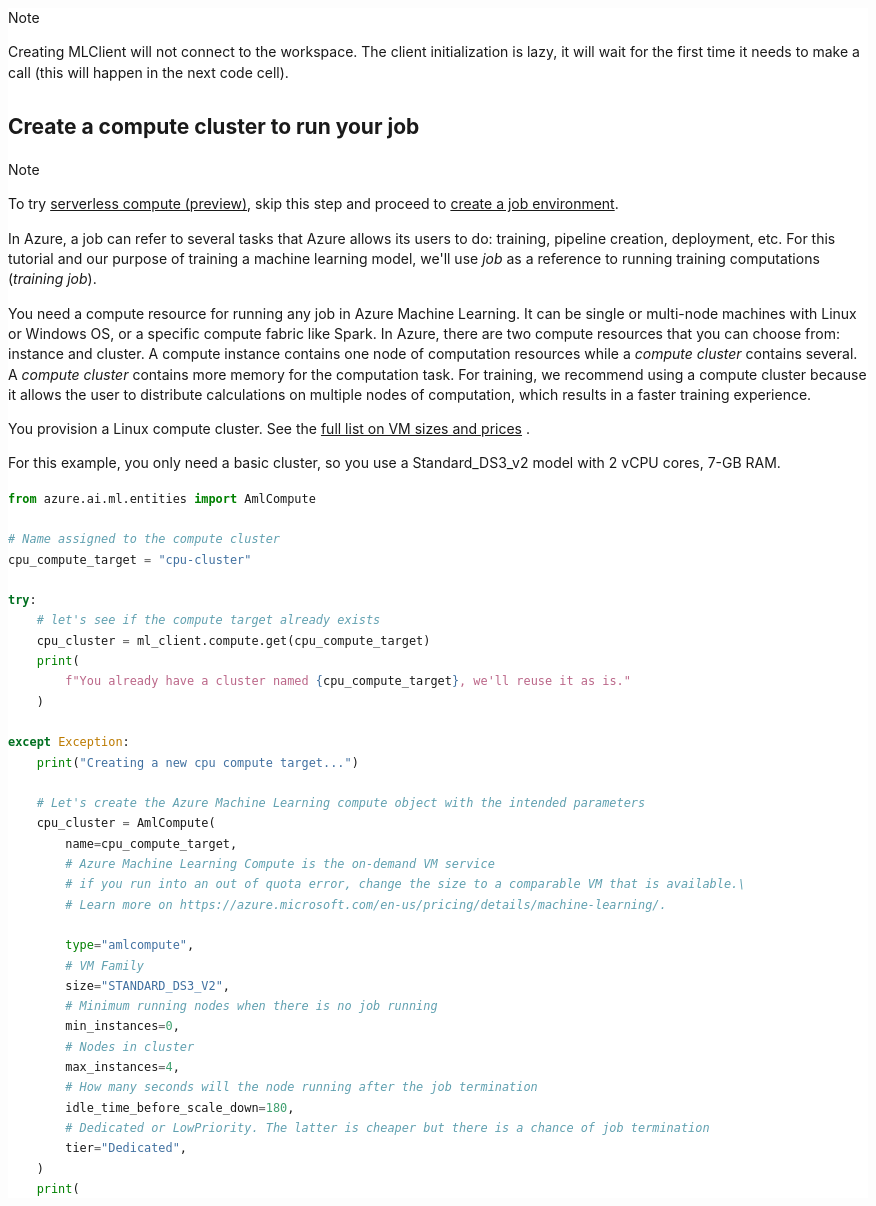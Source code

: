 > [!NOTE]
> Creating MLClient will not connect to the workspace. The client initialization is lazy, it will wait for the first time it needs to make a call (this will happen in the next code cell).

## Create a compute cluster to run your job

> [!NOTE]
> To try [serverless compute (preview)](how-to-use-serverless-compute.md), skip this step and proceed to [create a job environment](#create-a-job-environment).

In Azure, a job can refer to several tasks that Azure allows its users to do: training, pipeline creation, deployment, etc. For this tutorial and our purpose of training a machine learning model, we'll use *job* as a reference to running training computations (*training job*).

You need a compute resource for running any job in Azure Machine Learning. It can be single or multi-node machines with Linux or Windows OS, or a specific compute fabric like Spark. In Azure, there are two compute resources that you can choose from: instance and cluster. A compute instance contains one node of computation resources while a *compute cluster* contains several. A *compute cluster* contains more memory for the computation task. For training, we recommend using a compute cluster because it allows the user to distribute calculations on multiple nodes of computation, which results in a faster training experience. 

You provision a Linux compute cluster. See the [full list on VM sizes and prices](https://azure.microsoft.com/pricing/details/machine-learning/) .

For this example, you only need a basic cluster, so you use a Standard_DS3_v2 model with 2 vCPU cores, 7-GB RAM.


```python
from azure.ai.ml.entities import AmlCompute

# Name assigned to the compute cluster
cpu_compute_target = "cpu-cluster"

try:
    # let's see if the compute target already exists
    cpu_cluster = ml_client.compute.get(cpu_compute_target)
    print(
        f"You already have a cluster named {cpu_compute_target}, we'll reuse it as is."
    )

except Exception:
    print("Creating a new cpu compute target...")

    # Let's create the Azure Machine Learning compute object with the intended parameters
    cpu_cluster = AmlCompute(
        name=cpu_compute_target,
        # Azure Machine Learning Compute is the on-demand VM service
        # if you run into an out of quota error, change the size to a comparable VM that is available.\
        # Learn more on https://azure.microsoft.com/en-us/pricing/details/machine-learning/.

        type="amlcompute",
        # VM Family
        size="STANDARD_DS3_V2",
        # Minimum running nodes when there is no job running
        min_instances=0,
        # Nodes in cluster
        max_instances=4,
        # How many seconds will the node running after the job termination
        idle_time_before_scale_down=180,
        # Dedicated or LowPriority. The latter is cheaper but there is a chance of job termination
        tier="Dedicated",
    )
    print(
```